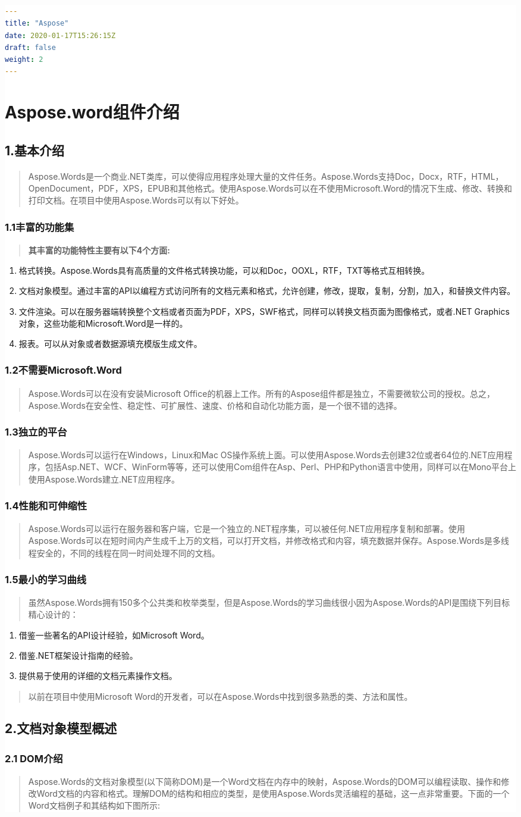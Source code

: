 ```yaml
---
title: "Aspose"
date: 2020-01-17T15:26:15Z
draft: false
weight: 2
---
```


# Aspose.word组件介绍


## 1.基本介绍
> Aspose.Words是一个商业.NET类库，可以使得应用程序处理大量的文件任务。Aspose.Words支持Doc，Docx，RTF，HTML，OpenDocument，PDF，XPS，EPUB和其他格式。使用Aspose.Words可以在不使用Microsoft.Word的情况下生成、修改、转换和打印文档。在项目中使用Aspose.Words可以有以下好处。

### 1.1丰富的功能集
>  __其丰富的功能特性主要有以下4个方面:__
1) 格式转换。Aspose.Words具有高质量的文件格式转换功能，可以和Doc，OOXL，RTF，TXT等格式互相转换。

2) 文档对象模型。通过丰富的API以编程方式访问所有的文档元素和格式，允许创建，修改，提取，复制，分割，加入，和替换文件内容。

3) 文件渲染。可以在服务器端转换整个文档或者页面为PDF，XPS，SWF格式，同样可以转换文档页面为图像格式，或者.NET Graphics对象，这些功能和Microsoft.Word是一样的。

4) 报表。可以从对象或者数据源填充模版生成文件。

### 1.2不需要Microsoft.Word
> Aspose.Words可以在没有安装Microsoft Office的机器上工作。所有的Aspose组件都是独立，不需要微软公司的授权。总之， Aspose.Words在安全性、稳定性、可扩展性、速度、价格和自动化功能方面，是一个很不错的选择。

### 1.3独立的平台
> Aspose.Words可以运行在Windows，Linux和Mac OS操作系统上面。可以使用Aspose.Words去创建32位或者64位的.NET应用程序，包括Asp.NET、WCF、WinForm等等，还可以使用Com组件在Asp、Perl、PHP和Python语言中使用，同样可以在Mono平台上使用Aspose.Words建立.NET应用程序。

### 1.4性能和可伸缩性
> Aspose.Words可以运行在服务器和客户端，它是一个独立的.NET程序集，可以被任何.NET应用程序复制和部署。使用Aspose.Words可以在短时间内产生成千上万的文档，可以打开文档，并修改格式和内容，填充数据并保存。Aspose.Words是多线程安全的，不同的线程在同一时间处理不同的文档。

### 1.5最小的学习曲线
> 虽然Aspose.Words拥有150多个公共类和枚举类型，但是Aspose.Words的学习曲线很小因为Aspose.Words的API是围绕下列目标精心设计的：
1) 借鉴一些著名的API设计经验，如Microsoft Word。

2) 借鉴.NET框架设计指南的经验。

3) 提供易于使用的详细的文档元素操作文档。
> 以前在项目中使用Microsoft Word的开发者，可以在Aspose.Words中找到很多熟悉的类、方法和属性。

## 2.文档对象模型概述

### 2.1 DOM介绍
> Aspose.Words的文档对象模型(以下简称DOM)是一个Word文档在内存中的映射，Aspose.Words的DOM可以编程读取、操作和修改Word文档的内容和格式。理解DOM的结构和相应的类型，是使用Aspose.Words灵活编程的基础，这一点非常重要。下面的一个Word文档例子和其结构如下图所示:
